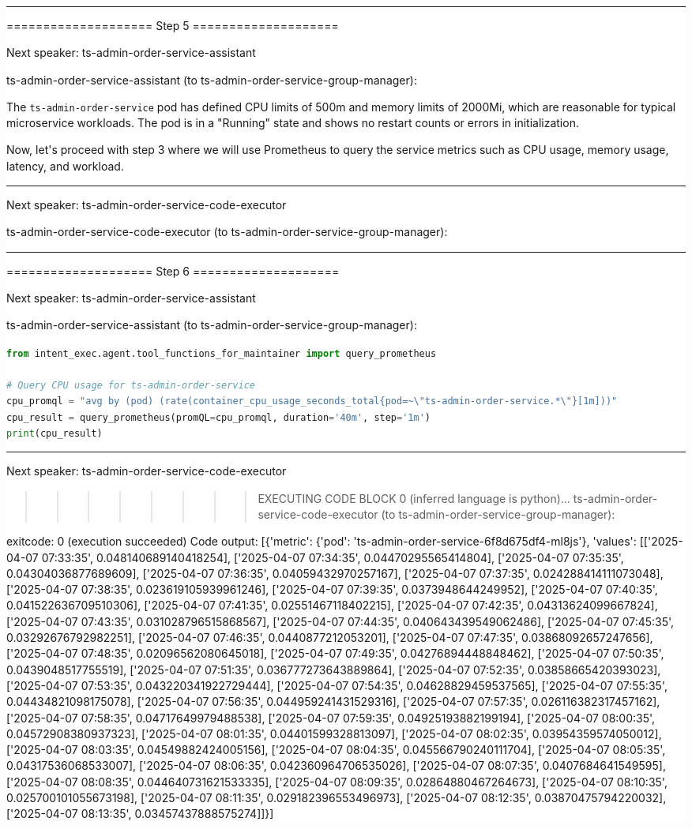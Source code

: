 
--------------------------------------------------------------------------------
==================== Step 5 ====================

Next speaker: ts-admin-order-service-assistant

ts-admin-order-service-assistant (to ts-admin-order-service-group-manager):

The `ts-admin-order-service` pod has defined CPU limits of 500m and memory limits of 2000Mi, which are reasonable for typical microservice workloads. The pod is in a "Running" state and shows no restart counts or errors in initialization.

Now, let's proceed with step 3 where we will use Prometheus to query the service metrics such as CPU usage, memory usage, latency, and workload.

--------------------------------------------------------------------------------

Next speaker: ts-admin-order-service-code-executor

ts-admin-order-service-code-executor (to ts-admin-order-service-group-manager):



--------------------------------------------------------------------------------
==================== Step 6 ====================

Next speaker: ts-admin-order-service-assistant

ts-admin-order-service-assistant (to ts-admin-order-service-group-manager):

```python
from intent_exec.agent.tool_functions_for_maintainer import query_prometheus

# Query CPU usage for ts-admin-order-service
cpu_promql = "avg by (pod) (rate(container_cpu_usage_seconds_total{pod=~\"ts-admin-order-service.*\"}[1m]))"
cpu_result = query_prometheus(promQL=cpu_promql, duration='40m', step='1m')
print(cpu_result)
```

--------------------------------------------------------------------------------

Next speaker: ts-admin-order-service-code-executor


>>>>>>>> EXECUTING CODE BLOCK 0 (inferred language is python)...
ts-admin-order-service-code-executor (to ts-admin-order-service-group-manager):

exitcode: 0 (execution succeeded)
Code output: 
[{'metric': {'pod': 'ts-admin-order-service-6f8d675df4-ml8js'}, 'values': [['2025-04-07 07:33:35', 0.048140689140418254], ['2025-04-07 07:34:35', 0.04470295565414804], ['2025-04-07 07:35:35', 0.04304036877689609], ['2025-04-07 07:36:35', 0.04059432970257167], ['2025-04-07 07:37:35', 0.024288414111073048], ['2025-04-07 07:38:35', 0.023619105939961246], ['2025-04-07 07:39:35', 0.0373948644249952], ['2025-04-07 07:40:35', 0.041522636709510306], ['2025-04-07 07:41:35', 0.02551467118402215], ['2025-04-07 07:42:35', 0.04313624099667824], ['2025-04-07 07:43:35', 0.031028796515868567], ['2025-04-07 07:44:35', 0.040643439549062486], ['2025-04-07 07:45:35', 0.03292676792982251], ['2025-04-07 07:46:35', 0.0440877212053201], ['2025-04-07 07:47:35', 0.03868092657247656], ['2025-04-07 07:48:35', 0.02096562080645018], ['2025-04-07 07:49:35', 0.04276894448848462], ['2025-04-07 07:50:35', 0.0439048517755519], ['2025-04-07 07:51:35', 0.036777273643889864], ['2025-04-07 07:52:35', 0.03858665420393023], ['2025-04-07 07:53:35', 0.043220341922729444], ['2025-04-07 07:54:35', 0.04628829459537565], ['2025-04-07 07:55:35', 0.04434821098175078], ['2025-04-07 07:56:35', 0.044959241431529316], ['2025-04-07 07:57:35', 0.026116382317457162], ['2025-04-07 07:58:35', 0.04717649979488538], ['2025-04-07 07:59:35', 0.04925193882199194], ['2025-04-07 08:00:35', 0.04572908380937323], ['2025-04-07 08:01:35', 0.04401599328813097], ['2025-04-07 08:02:35', 0.03954359574050012], ['2025-04-07 08:03:35', 0.04549882424005156], ['2025-04-07 08:04:35', 0.045566790240111704], ['2025-04-07 08:05:35', 0.04317536068533007], ['2025-04-07 08:06:35', 0.042360964706535026], ['2025-04-07 08:07:35', 0.0407684641549595], ['2025-04-07 08:08:35', 0.044640731621533335], ['2025-04-07 08:09:35', 0.02864880467264673], ['2025-04-07 08:10:35', 0.025700101055673198], ['2025-04-07 08:11:35', 0.029182396553496973], ['2025-04-07 08:12:35', 0.03870475794220032], ['2025-04-07 08:13:35', 0.03457437888575274]]}]
